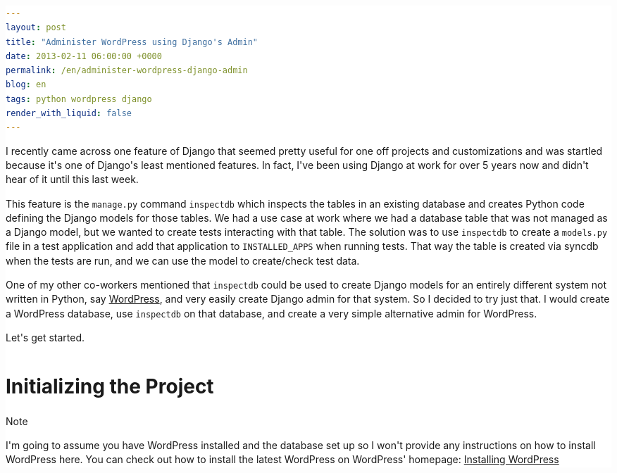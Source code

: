 ```yaml
---
layout: post
title: "Administer WordPress using Django's Admin"
date: 2013-02-11 06:00:00 +0000
permalink: /en/administer-wordpress-django-admin
blog: en
tags: python wordpress django
render_with_liquid: false
---
```




I recently came across one feature of Django that seemed pretty useful
for one off projects and customizations and was startled because it's
one of Django's least mentioned features. In fact, I've been using
Django at work for over 5 years now and didn't hear of it until this
last week.

This feature is the `manage.py` command `inspectdb` which inspects the
tables in an existing database and creates Python code defining the
Django models for those tables. We had a use case at work where we had a
database table that was not managed as a Django model, but we wanted to
create tests interacting with that table. The solution was to use
`inspectdb` to create a `models.py` file in a test application and add
that application to `INSTALLED_APPS` when running tests. That way the
table is created via syncdb when the tests are run, and we can use the
model to create/check test data.

One of my other co-workers mentioned that `inspectdb` could be used to
create Django models for an entirely different system not written in
Python, say [WordPress](http://wordpress.org/), and very easily create
Django admin for that system. So I decided to try just that. I would
create a WordPress database, use `inspectdb` on that database, and
create a very simple alternative admin for WordPress.

Let's get started.

# Initializing the Project

<div class="note">

<div class="title">

Note

</div>

I'm going to assume you have WordPress installed and the database set up
so I won't provide any instructions on how to install WordPress here.
You can check out how to install the latest WordPress on WordPress'
homepage: [Installing
WordPress](http://codex.wordpress.org/Installing_WordPress)
